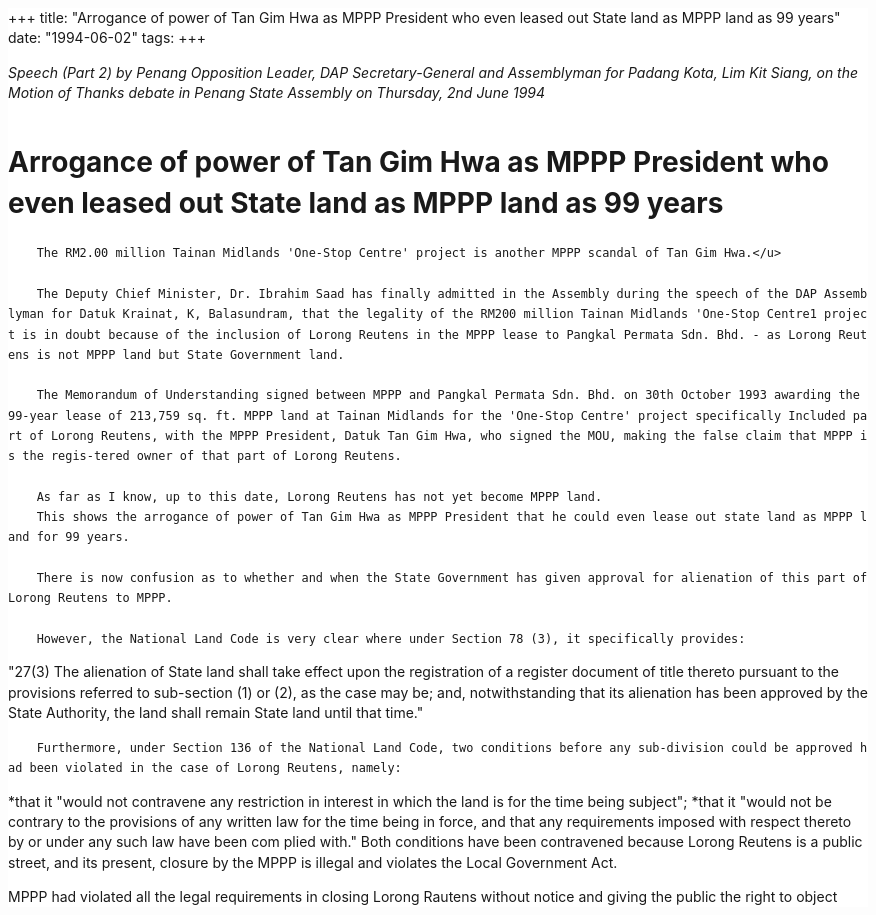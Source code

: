 +++ 
title: "Arrogance of power of Tan Gim Hwa as MPPP President who even leased out State land as MPPP land as 99 years"
date: "1994-06-02"
tags:
+++

_Speech (Part 2) by Penang Opposition Leader, DAP Secretary-General and Assemblyman for Padang Kota, Lim Kit Siang, on the Motion of Thanks debate in Penang State Assembly on Thursday, 2nd June 1994_

# Arrogance of power of Tan Gim Hwa as MPPP President who even leased out State land as MPPP land as 99 years

		The RM2.00 million Tainan Midlands 'One-Stop Centre' project is another MPPP scandal of Tan Gim Hwa.</u>

		The Deputy Chief Minister, Dr. Ibrahim Saad has finally admitted in the Assembly during the speech of the DAP Assemblyman for Datuk Krainat, K, Balasundram, that the legality of the RM200 million Tainan Midlands 'One-Stop Centre1 project is in doubt because of the inclusion of Lorong Reutens in the MPPP lease to Pangkal Permata Sdn. Bhd. - as Lorong Reutens is not MPPP land but State Government land.

		The Memorandum of Understanding signed between MPPP and Pangkal Permata Sdn. Bhd. on 30th October 1993 awarding the 99-year lease of 213,759 sq. ft. MPPP land at Tainan Midlands for the 'One-Stop Centre' project specifically Included part of Lorong Reutens, with the MPPP President, Datuk Tan Gim Hwa, who signed the MOU, making the false claim that MPPP is the regis-tered owner of that part of Lorong Reutens.

		As far as I know, up to this date, Lorong Reutens has not yet become MPPP land.
		This shows the arrogance of power of Tan Gim Hwa as MPPP President that he could even lease out state land as MPPP land for 99 years.

		There is now confusion as to whether and when the State Government has given approval for alienation of this part of Lorong Reutens to MPPP.

		However, the National Land Code is very clear where under Section 78 (3), it specifically provides:

"27(3) The alienation of State land shall take effect upon the registration of a register document of title thereto pursuant to the provisions referred to sub-section (1) or (2), as the case may be; and, 
notwithstanding that its alienation has been approved by the State Authority, the land shall remain State land until that time."

		Furthermore, under Section 136 of the National Land Code, two conditions before any sub-division could be approved had been violated in the case of Lorong Reutens, namely:

*that it "would not contravene any restriction in interest in which the land is for the time being subject";
*that it "would not be contrary to the provisions of any written law for the time being in force, and that any requirements imposed with respect thereto by or under any such law have been com plied with."
		Both conditions have been contravened because Lorong Reutens is a public street, and its present, closure by the MPPP is illegal and violates the Local Government Act.

MPPP had violated all the legal requirements in closing Lorong Rautens without notice and giving the public the right to object
